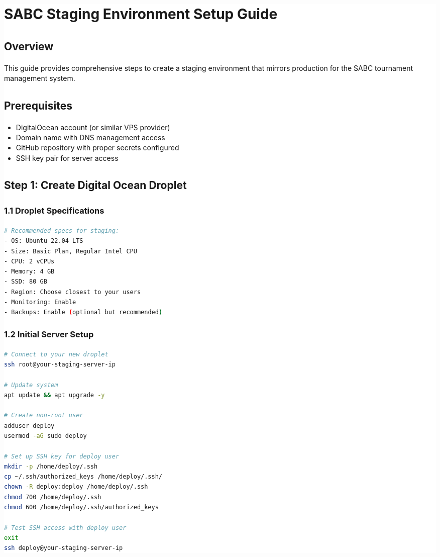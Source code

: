 # SABC Staging Environment Setup Guide

## Overview

This guide provides comprehensive steps to create a staging environment that mirrors production for the SABC tournament management system.

## Prerequisites

- DigitalOcean account (or similar VPS provider)
- Domain name with DNS management access
- GitHub repository with proper secrets configured
- SSH key pair for server access

## Step 1: Create Digital Ocean Droplet

### 1.1 Droplet Specifications
```bash
# Recommended specs for staging:
- OS: Ubuntu 22.04 LTS
- Size: Basic Plan, Regular Intel CPU
- CPU: 2 vCPUs
- Memory: 4 GB
- SSD: 80 GB
- Region: Choose closest to your users
- Monitoring: Enable
- Backups: Enable (optional but recommended)
```

### 1.2 Initial Server Setup
```bash
# Connect to your new droplet
ssh root@your-staging-server-ip

# Update system
apt update && apt upgrade -y

# Create non-root user
adduser deploy
usermod -aG sudo deploy

# Set up SSH key for deploy user
mkdir -p /home/deploy/.ssh
cp ~/.ssh/authorized_keys /home/deploy/.ssh/
chown -R deploy:deploy /home/deploy/.ssh
chmod 700 /home/deploy/.ssh
chmod 600 /home/deploy/.ssh/authorized_keys

# Test SSH access with deploy user
exit
ssh deploy@your-staging-server-ip
```

